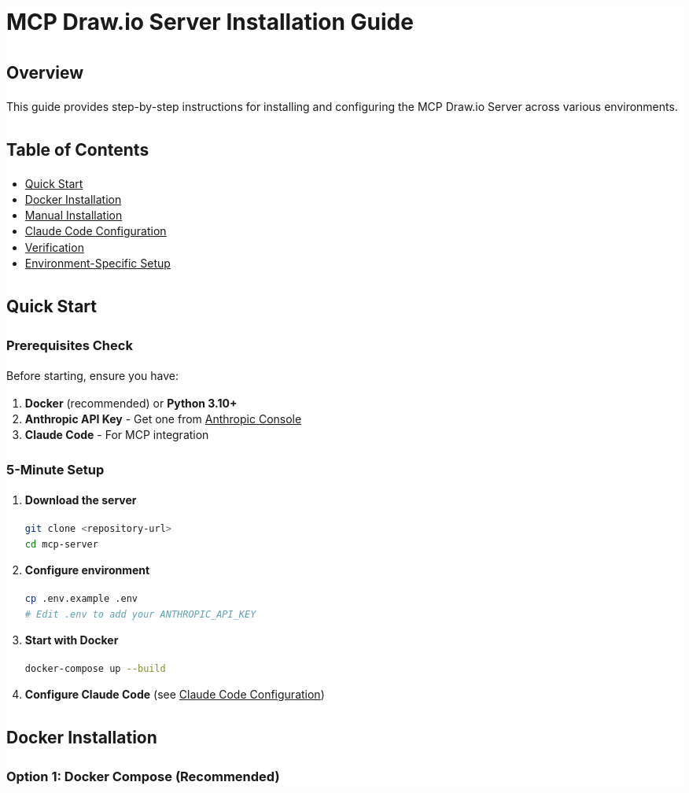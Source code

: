 # MCP Draw.io Server Installation Guide

## Overview

This guide provides step-by-step instructions for installing and configuring the MCP Draw.io Server across various environments.

## Table of Contents

- [Quick Start](#quick-start)
- [Docker Installation](#docker-installation)
- [Manual Installation](#manual-installation)
- [Claude Code Configuration](#claude-code-configuration)
- [Verification](#verification)
- [Environment-Specific Setup](#environment-specific-setup)

## Quick Start

### Prerequisites Check

Before starting, ensure you have:

1. **Docker** (recommended) or **Python 3.10+**
2. **Anthropic API Key** - Get one from [Anthropic Console](https://console.anthropic.com/)
3. **Claude Code** - For MCP integration

### 5-Minute Setup

1. **Download the server**
   ```bash
   git clone <repository-url>
   cd mcp-server
   ```

2. **Configure environment**
   ```bash
   cp .env.example .env
   # Edit .env to add your ANTHROPIC_API_KEY
   ```

3. **Start with Docker**
   ```bash
   docker-compose up --build
   ```

4. **Configure Claude Code** (see [Claude Code Configuration](#claude-code-configuration))

## Docker Installation

### Option 1: Docker Compose (Recommended)
